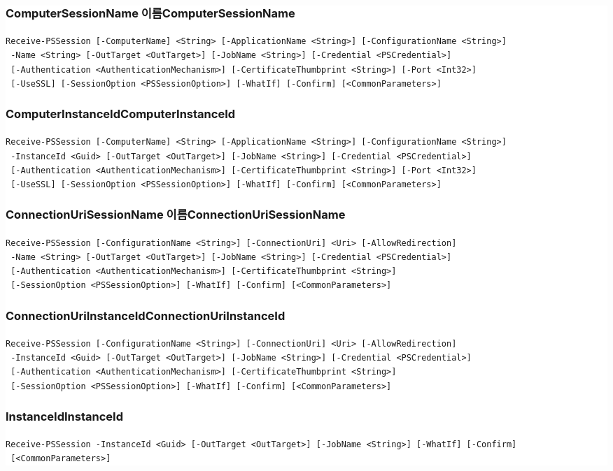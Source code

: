 ### <span data-ttu-id="2eebd-109">ComputerSessionName 이름</span><span class="sxs-lookup"><span data-stu-id="2eebd-109">ComputerSessionName</span></span>

```
Receive-PSSession [-ComputerName] <String> [-ApplicationName <String>] [-ConfigurationName <String>]
 -Name <String> [-OutTarget <OutTarget>] [-JobName <String>] [-Credential <PSCredential>]
 [-Authentication <AuthenticationMechanism>] [-CertificateThumbprint <String>] [-Port <Int32>]
 [-UseSSL] [-SessionOption <PSSessionOption>] [-WhatIf] [-Confirm] [<CommonParameters>]
```

### <span data-ttu-id="2eebd-110">ComputerInstanceId</span><span class="sxs-lookup"><span data-stu-id="2eebd-110">ComputerInstanceId</span></span>

```
Receive-PSSession [-ComputerName] <String> [-ApplicationName <String>] [-ConfigurationName <String>]
 -InstanceId <Guid> [-OutTarget <OutTarget>] [-JobName <String>] [-Credential <PSCredential>]
 [-Authentication <AuthenticationMechanism>] [-CertificateThumbprint <String>] [-Port <Int32>]
 [-UseSSL] [-SessionOption <PSSessionOption>] [-WhatIf] [-Confirm] [<CommonParameters>]
```

### <span data-ttu-id="2eebd-111">ConnectionUriSessionName 이름</span><span class="sxs-lookup"><span data-stu-id="2eebd-111">ConnectionUriSessionName</span></span>

```
Receive-PSSession [-ConfigurationName <String>] [-ConnectionUri] <Uri> [-AllowRedirection]
 -Name <String> [-OutTarget <OutTarget>] [-JobName <String>] [-Credential <PSCredential>]
 [-Authentication <AuthenticationMechanism>] [-CertificateThumbprint <String>]
 [-SessionOption <PSSessionOption>] [-WhatIf] [-Confirm] [<CommonParameters>]
```

### <span data-ttu-id="2eebd-112">ConnectionUriInstanceId</span><span class="sxs-lookup"><span data-stu-id="2eebd-112">ConnectionUriInstanceId</span></span>

```
Receive-PSSession [-ConfigurationName <String>] [-ConnectionUri] <Uri> [-AllowRedirection]
 -InstanceId <Guid> [-OutTarget <OutTarget>] [-JobName <String>] [-Credential <PSCredential>]
 [-Authentication <AuthenticationMechanism>] [-CertificateThumbprint <String>]
 [-SessionOption <PSSessionOption>] [-WhatIf] [-Confirm] [<CommonParameters>]
```

### <span data-ttu-id="2eebd-113">InstanceId</span><span class="sxs-lookup"><span data-stu-id="2eebd-113">InstanceId</span></span>

```
Receive-PSSession -InstanceId <Guid> [-OutTarget <OutTarget>] [-JobName <String>] [-WhatIf] [-Confirm]
 [<CommonParameters>]
```
